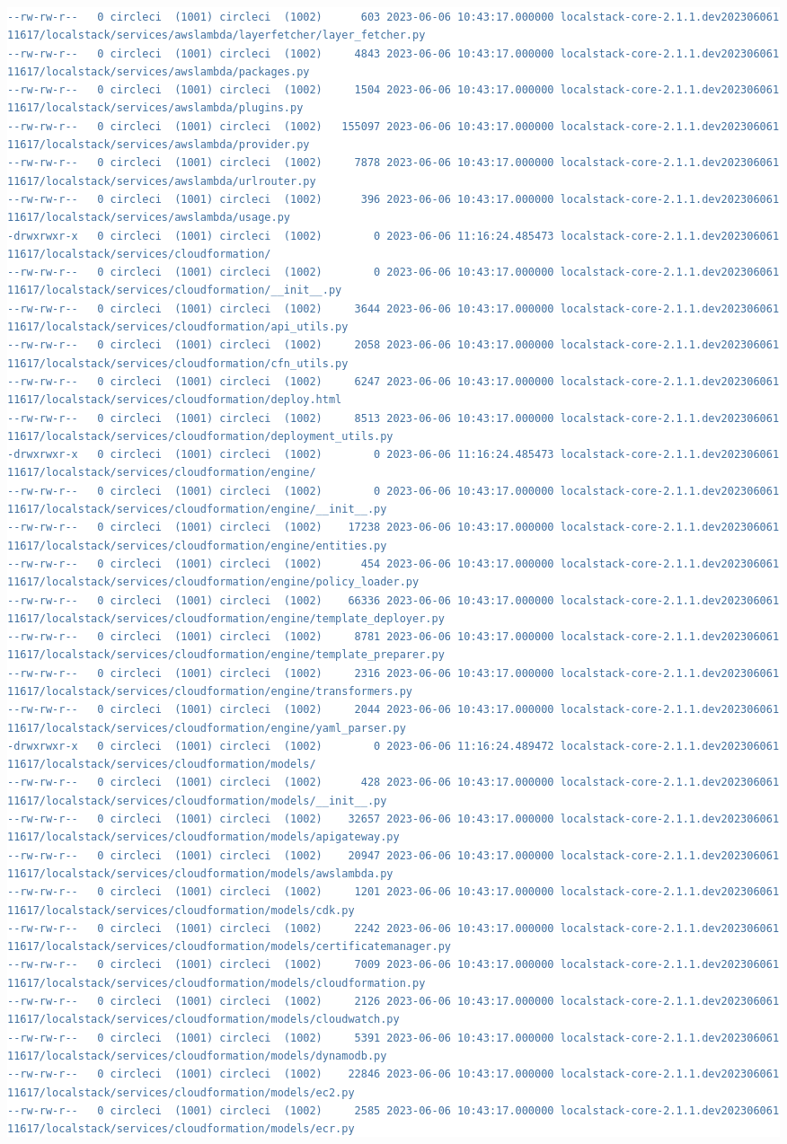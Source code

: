```diff
--rw-rw-r--   0 circleci  (1001) circleci  (1002)      603 2023-06-06 10:43:17.000000 localstack-core-2.1.1.dev20230606111617/localstack/services/awslambda/layerfetcher/layer_fetcher.py
--rw-rw-r--   0 circleci  (1001) circleci  (1002)     4843 2023-06-06 10:43:17.000000 localstack-core-2.1.1.dev20230606111617/localstack/services/awslambda/packages.py
--rw-rw-r--   0 circleci  (1001) circleci  (1002)     1504 2023-06-06 10:43:17.000000 localstack-core-2.1.1.dev20230606111617/localstack/services/awslambda/plugins.py
--rw-rw-r--   0 circleci  (1001) circleci  (1002)   155097 2023-06-06 10:43:17.000000 localstack-core-2.1.1.dev20230606111617/localstack/services/awslambda/provider.py
--rw-rw-r--   0 circleci  (1001) circleci  (1002)     7878 2023-06-06 10:43:17.000000 localstack-core-2.1.1.dev20230606111617/localstack/services/awslambda/urlrouter.py
--rw-rw-r--   0 circleci  (1001) circleci  (1002)      396 2023-06-06 10:43:17.000000 localstack-core-2.1.1.dev20230606111617/localstack/services/awslambda/usage.py
-drwxrwxr-x   0 circleci  (1001) circleci  (1002)        0 2023-06-06 11:16:24.485473 localstack-core-2.1.1.dev20230606111617/localstack/services/cloudformation/
--rw-rw-r--   0 circleci  (1001) circleci  (1002)        0 2023-06-06 10:43:17.000000 localstack-core-2.1.1.dev20230606111617/localstack/services/cloudformation/__init__.py
--rw-rw-r--   0 circleci  (1001) circleci  (1002)     3644 2023-06-06 10:43:17.000000 localstack-core-2.1.1.dev20230606111617/localstack/services/cloudformation/api_utils.py
--rw-rw-r--   0 circleci  (1001) circleci  (1002)     2058 2023-06-06 10:43:17.000000 localstack-core-2.1.1.dev20230606111617/localstack/services/cloudformation/cfn_utils.py
--rw-rw-r--   0 circleci  (1001) circleci  (1002)     6247 2023-06-06 10:43:17.000000 localstack-core-2.1.1.dev20230606111617/localstack/services/cloudformation/deploy.html
--rw-rw-r--   0 circleci  (1001) circleci  (1002)     8513 2023-06-06 10:43:17.000000 localstack-core-2.1.1.dev20230606111617/localstack/services/cloudformation/deployment_utils.py
-drwxrwxr-x   0 circleci  (1001) circleci  (1002)        0 2023-06-06 11:16:24.485473 localstack-core-2.1.1.dev20230606111617/localstack/services/cloudformation/engine/
--rw-rw-r--   0 circleci  (1001) circleci  (1002)        0 2023-06-06 10:43:17.000000 localstack-core-2.1.1.dev20230606111617/localstack/services/cloudformation/engine/__init__.py
--rw-rw-r--   0 circleci  (1001) circleci  (1002)    17238 2023-06-06 10:43:17.000000 localstack-core-2.1.1.dev20230606111617/localstack/services/cloudformation/engine/entities.py
--rw-rw-r--   0 circleci  (1001) circleci  (1002)      454 2023-06-06 10:43:17.000000 localstack-core-2.1.1.dev20230606111617/localstack/services/cloudformation/engine/policy_loader.py
--rw-rw-r--   0 circleci  (1001) circleci  (1002)    66336 2023-06-06 10:43:17.000000 localstack-core-2.1.1.dev20230606111617/localstack/services/cloudformation/engine/template_deployer.py
--rw-rw-r--   0 circleci  (1001) circleci  (1002)     8781 2023-06-06 10:43:17.000000 localstack-core-2.1.1.dev20230606111617/localstack/services/cloudformation/engine/template_preparer.py
--rw-rw-r--   0 circleci  (1001) circleci  (1002)     2316 2023-06-06 10:43:17.000000 localstack-core-2.1.1.dev20230606111617/localstack/services/cloudformation/engine/transformers.py
--rw-rw-r--   0 circleci  (1001) circleci  (1002)     2044 2023-06-06 10:43:17.000000 localstack-core-2.1.1.dev20230606111617/localstack/services/cloudformation/engine/yaml_parser.py
-drwxrwxr-x   0 circleci  (1001) circleci  (1002)        0 2023-06-06 11:16:24.489472 localstack-core-2.1.1.dev20230606111617/localstack/services/cloudformation/models/
--rw-rw-r--   0 circleci  (1001) circleci  (1002)      428 2023-06-06 10:43:17.000000 localstack-core-2.1.1.dev20230606111617/localstack/services/cloudformation/models/__init__.py
--rw-rw-r--   0 circleci  (1001) circleci  (1002)    32657 2023-06-06 10:43:17.000000 localstack-core-2.1.1.dev20230606111617/localstack/services/cloudformation/models/apigateway.py
--rw-rw-r--   0 circleci  (1001) circleci  (1002)    20947 2023-06-06 10:43:17.000000 localstack-core-2.1.1.dev20230606111617/localstack/services/cloudformation/models/awslambda.py
--rw-rw-r--   0 circleci  (1001) circleci  (1002)     1201 2023-06-06 10:43:17.000000 localstack-core-2.1.1.dev20230606111617/localstack/services/cloudformation/models/cdk.py
--rw-rw-r--   0 circleci  (1001) circleci  (1002)     2242 2023-06-06 10:43:17.000000 localstack-core-2.1.1.dev20230606111617/localstack/services/cloudformation/models/certificatemanager.py
--rw-rw-r--   0 circleci  (1001) circleci  (1002)     7009 2023-06-06 10:43:17.000000 localstack-core-2.1.1.dev20230606111617/localstack/services/cloudformation/models/cloudformation.py
--rw-rw-r--   0 circleci  (1001) circleci  (1002)     2126 2023-06-06 10:43:17.000000 localstack-core-2.1.1.dev20230606111617/localstack/services/cloudformation/models/cloudwatch.py
--rw-rw-r--   0 circleci  (1001) circleci  (1002)     5391 2023-06-06 10:43:17.000000 localstack-core-2.1.1.dev20230606111617/localstack/services/cloudformation/models/dynamodb.py
--rw-rw-r--   0 circleci  (1001) circleci  (1002)    22846 2023-06-06 10:43:17.000000 localstack-core-2.1.1.dev20230606111617/localstack/services/cloudformation/models/ec2.py
--rw-rw-r--   0 circleci  (1001) circleci  (1002)     2585 2023-06-06 10:43:17.000000 localstack-core-2.1.1.dev20230606111617/localstack/services/cloudformation/models/ecr.py
```